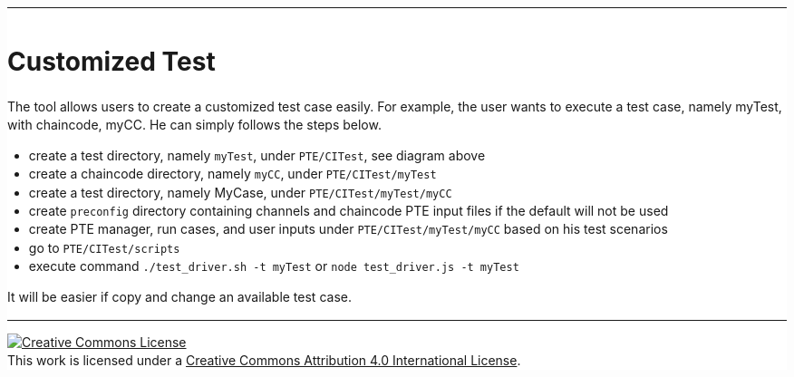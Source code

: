 
---
# Customized Test

The tool allows users to create a customized test case easily.  For example, the user wants to execute a test case, namely myTest, with chaincode, myCC.  He can simply follows the steps below.

- create a test directory, namely `myTest`, under `PTE/CITest`, see diagram above
- create a chaincode directory, namely `myCC`, under `PTE/CITest/myTest`
- create a test directory, namely MyCase, under `PTE/CITest/myTest/myCC`
- create `preconfig` directory containing channels and chaincode PTE input files if the default will not be used
- create PTE manager, run cases, and user inputs under `PTE/CITest/myTest/myCC` based on his test scenarios
- go to `PTE/CITest/scripts`
- execute command `./test_driver.sh -t myTest` or `node test_driver.js -t myTest`

It will be easier if copy and change an available test case.



---

<a rel="license" href="http://creativecommons.org/licenses/by/4.0/"><img alt="Creative Commons License" style="border-width:0" src="https://i.creativecommons.org/l/by/4.0/88x31.png" /></a><br />This work is licensed under a <a rel="license" href="http://creativecommons.org/licenses/by/4.0/">Creative Commons Attribution 4.0 International License</a>.


